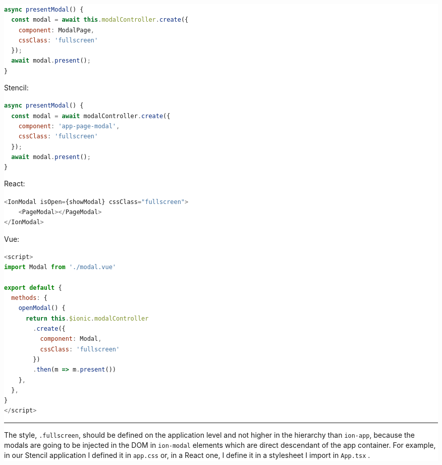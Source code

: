 ```javascript
async presentModal() {
  const modal = await this.modalController.create({
    component: ModalPage,
    cssClass: 'fullscreen'
  });
  await modal.present();
}
```

Stencil:

```javascript
async presentModal() {
  const modal = await modalController.create({
    component: 'app-page-modal',
    cssClass: 'fullscreen'
  });
  await modal.present();
}
```

React:

```javascript
<IonModal isOpen={showModal} cssClass="fullscreen">
	<PageModal></PageModal>
</IonModal>
```

Vue:

```javascript
<script>
import Modal from './modal.vue'

export default {
  methods: {
    openModal() {
      return this.$ionic.modalController
        .create({
          component: Modal,
          cssClass: 'fullscreen'
        })
        .then(m => m.present())
    },
  },
}
</script>
```

---

The style, `.fullscreen`, should be defined on the application level and not higher in the hierarchy than `ion-app`, because the modals are going to be injected in the DOM in `ion-modal` elements which are direct descendant of the app container. For example, in our Stencil application I defined it in `app.css` or, in a React one, I define it in a stylesheet I import in `App.tsx` .
